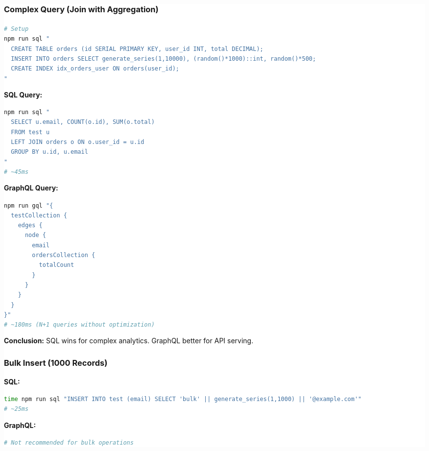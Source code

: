 ### Complex Query (Join with Aggregation)

```bash
# Setup
npm run sql "
  CREATE TABLE orders (id SERIAL PRIMARY KEY, user_id INT, total DECIMAL);
  INSERT INTO orders SELECT generate_series(1,10000), (random()*1000)::int, random()*500;
  CREATE INDEX idx_orders_user ON orders(user_id);
"
```

**SQL Query:**
```bash
npm run sql "
  SELECT u.email, COUNT(o.id), SUM(o.total)
  FROM test u
  LEFT JOIN orders o ON o.user_id = u.id
  GROUP BY u.id, u.email
"
# ~45ms
```

**GraphQL Query:**
```bash
npm run gql "{
  testCollection {
    edges {
      node {
        email
        ordersCollection {
          totalCount
        }
      }
    }
  }
}"
# ~180ms (N+1 queries without optimization)
```

**Conclusion:** SQL wins for complex analytics. GraphQL better for API serving.

### Bulk Insert (1000 Records)

**SQL:**
```bash
time npm run sql "INSERT INTO test (email) SELECT 'bulk' || generate_series(1,1000) || '@example.com'"
# ~25ms
```

**GraphQL:**
```bash
# Not recommended for bulk operations
```
